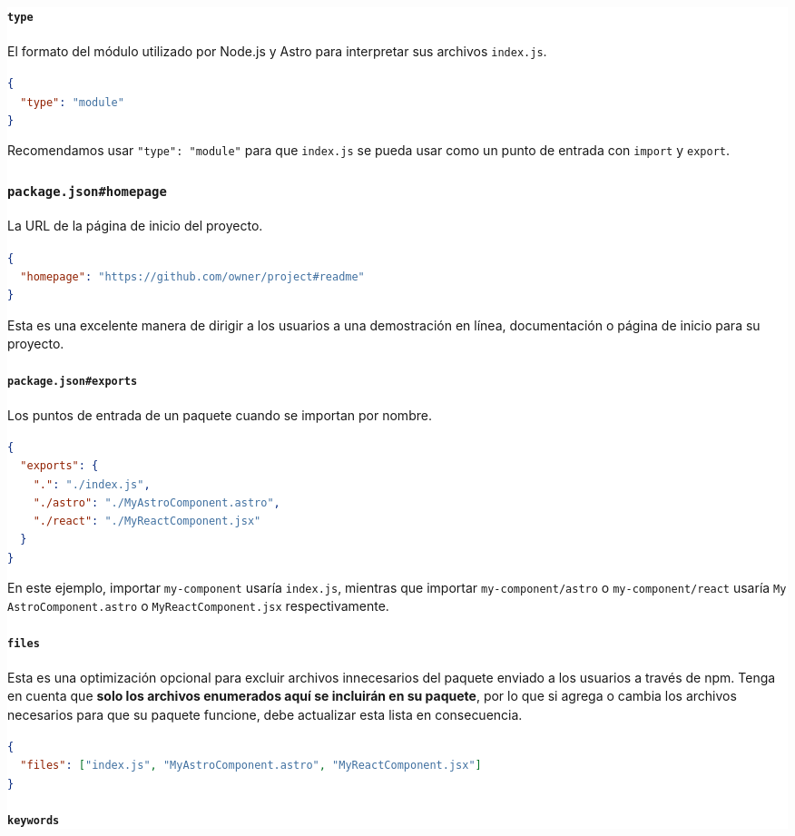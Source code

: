 #### `type`

El formato del módulo utilizado por Node.js y Astro para interpretar sus archivos `index.js`.

```json
{
  "type": "module"
}
```

Recomendamos usar `"type": "module"` para que `index.js` se pueda usar como un punto de entrada con `import` y `export`.

### `package.json#homepage`

La URL de la página de inicio del proyecto.

```json
{
  "homepage": "https://github.com/owner/project#readme"
}
```

Esta es una excelente manera de dirigir a los usuarios a una demostración en línea, documentación o página de inicio para su proyecto.

#### `package.json#exports`

Los puntos de entrada de un paquete cuando se importan por nombre.

```json
{
  "exports": {
    ".": "./index.js",
    "./astro": "./MyAstroComponent.astro",
    "./react": "./MyReactComponent.jsx"
  }
}
```

En este ejemplo, importar `my-component` usaría `index.js`, mientras que importar `my-component/astro` o `my-component/react` usaría `MyAstroComponent.astro` o `MyReactComponent.jsx` respectivamente.

#### `files`

Esta es una optimización opcional para excluir archivos innecesarios del paquete enviado a los usuarios a través de npm. Tenga en cuenta que **solo los archivos enumerados aquí se incluirán en su paquete**, por lo que si agrega o cambia los archivos necesarios para que su paquete funcione, debe actualizar esta lista en consecuencia.

```json
{
  "files": ["index.js", "MyAstroComponent.astro", "MyReactComponent.jsx"]
}
```

#### `keywords`
